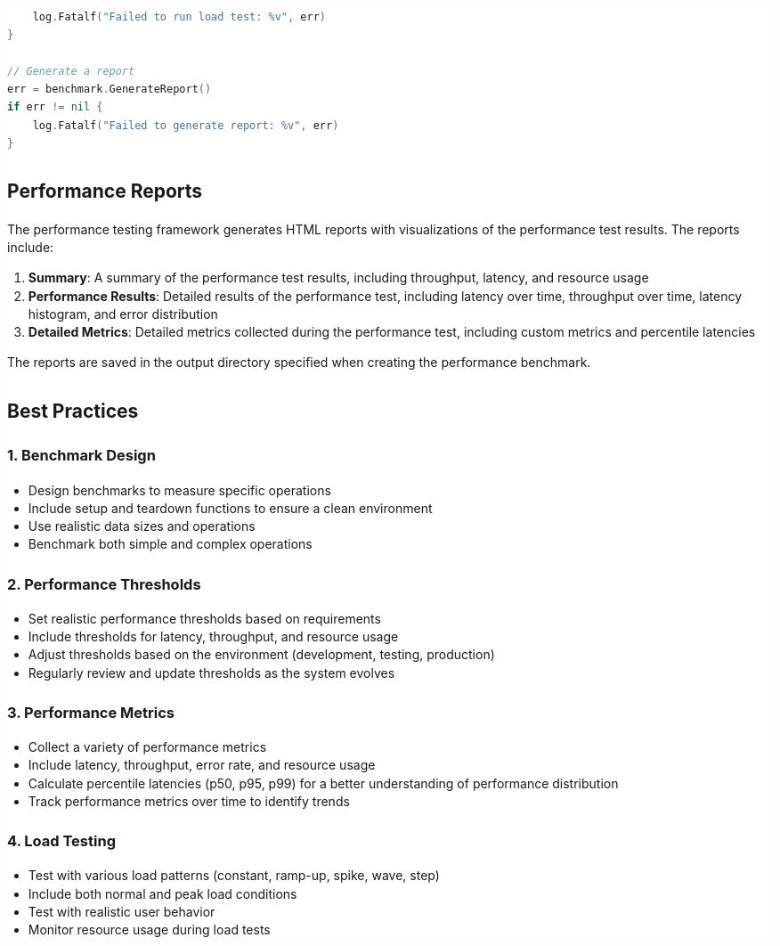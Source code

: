 ```go
    log.Fatalf("Failed to run load test: %v", err)
}

// Generate a report
err = benchmark.GenerateReport()
if err != nil {
    log.Fatalf("Failed to generate report: %v", err)
}
```

## Performance Reports

The performance testing framework generates HTML reports with visualizations of the performance test results. The reports include:

1. **Summary**: A summary of the performance test results, including throughput, latency, and resource usage
2. **Performance Results**: Detailed results of the performance test, including latency over time, throughput over time, latency histogram, and error distribution
3. **Detailed Metrics**: Detailed metrics collected during the performance test, including custom metrics and percentile latencies

The reports are saved in the output directory specified when creating the performance benchmark.

## Best Practices

### 1. Benchmark Design

- Design benchmarks to measure specific operations
- Include setup and teardown functions to ensure a clean environment
- Use realistic data sizes and operations
- Benchmark both simple and complex operations

### 2. Performance Thresholds

- Set realistic performance thresholds based on requirements
- Include thresholds for latency, throughput, and resource usage
- Adjust thresholds based on the environment (development, testing, production)
- Regularly review and update thresholds as the system evolves

### 3. Performance Metrics

- Collect a variety of performance metrics
- Include latency, throughput, error rate, and resource usage
- Calculate percentile latencies (p50, p95, p99) for a better understanding of performance distribution
- Track performance metrics over time to identify trends

### 4. Load Testing

- Test with various load patterns (constant, ramp-up, spike, wave, step)
- Include both normal and peak load conditions
- Test with realistic user behavior
- Monitor resource usage during load tests
